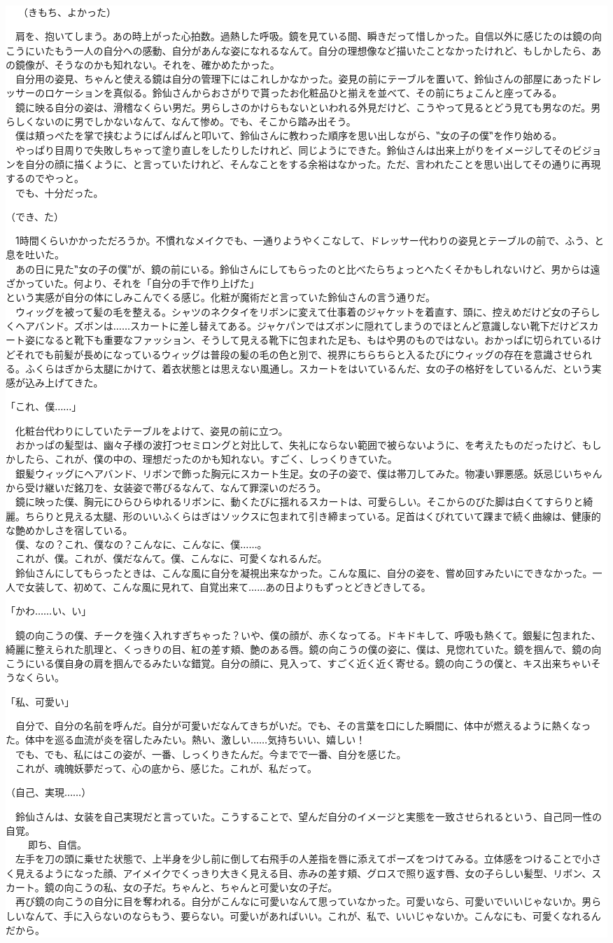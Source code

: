 &emsp;
（きもち、よかった）</br>

&emsp;肩を、抱いてしまう。あの時上がった心拍数。過熱した呼吸。鏡を見ている間、瞬きだって惜しかった。自信以外に感じたのは鏡の向こうにいたもう一人の自分への感動、自分があんな姿になれるなんて。自分の理想像など描いたことなかったけれど、もしかしたら、あの鏡像が、そうなのかも知れない。それを、確かめたかった。</br>
&emsp;自分用の姿見、ちゃんと使える鏡は自分の管理下にはこれしかなかった。姿見の前にテーブルを置いて、鈴仙さんの部屋にあったドレッサーのロケーションを真似る。鈴仙さんからおさがりで貰ったお化粧品ひと揃えを並べて、その前にちょこんと座ってみる。</br>
&emsp;鏡に映る自分の姿は、滑稽なくらい男だ。男らしさのかけらもないといわれる外見だけど、こうやって見るとどう見ても男なのだ。男らしくないのに男でしかないなんて、なんて惨め。でも、そこから踏み出そう。</br>
&emsp;僕は頬っぺたを掌で挟むようにぱんぱんと叩いて、鈴仙さんに教わった順序を思い出しながら、‟女の子の僕‟を作り始める。</br>
&emsp;やっぱり目周りで失敗しちゃって塗り直しをしたりしたけれど、同じようにできた。鈴仙さんは出来上がりをイメージしてそのビジョンを自分の顔に描くように、と言っていたけれど、そんなことをする余裕はなかった。ただ、言われたことを思い出してその通りに再現するのでやっと。</br>
&emsp;でも、十分だった。</br>

（でき、た）</br>

&emsp;1時間くらいかかっただろうか。不慣れなメイクでも、一通りようやくこなして、ドレッサー代わりの姿見とテーブルの前で、ふう、と息を吐いた。</br>
&emsp;あの日に見た‟女の子の僕‟が、鏡の前にいる。鈴仙さんにしてもらったのと比べたらちょっとへたくそかもしれないけど、男からは遠ざかっていた。何より、それを「自分の手で作り上げた」</br>という実感が自分の体にしみこんでくる感じ。化粧が魔術だと言っていた鈴仙さんの言う通りだ。</br>
&emsp;ウィッグを被って髪の毛を整える。シャツのネクタイをリボンに変えて仕事着のジャケットを着直す、頭に、控えめだけど女の子らしくヘアバンド。ズボンは……スカートに差し替えてある。ジャケパンではズボンに隠れてしまうのでほとんど意識しない靴下だけどスカート姿になると靴下も重要なファッション、そうして見える靴下に包まれた足も、もはや男のものではない。おかっぱに切られているけどそれでも前髪が長めになっているウィッグは普段の髪の毛の色と別で、視界にちらちらと入るたびにウィッグの存在を意識させられる。ふくらはぎから太腿にかけて、着衣状態とは思えない風通し。スカートをはいているんだ、女の子の格好をしているんだ、という実感が込み上げてきた。</br>

「これ、僕……」</br>

&emsp;化粧台代わりにしていたテーブルをよけて、姿見の前に立つ。</br>
&emsp;おかっぱの髪型は、幽々子様の波打つセミロングと対比して、失礼にならない範囲で被らないように、を考えたものだったけど、もしかしたら、これが、僕の中の、理想だったのかも知れない。すごく、しっくりきていた。</br>
&emsp;銀髪ウィッグにヘアバンド、リボンで飾った胸元にスカート生足。女の子の姿で、僕は帯刀してみた。物凄い罪悪感。妖忌じいちゃんから受け継いだ銘刀を、女装姿で帯びるなんて、なんて罪深いのだろう。</br>
&emsp;鏡に映った僕、胸元にひらひらゆれるリボンに、動くたびに揺れるスカートは、可愛らしい。そこからのびた脚は白くてすらりと綺麗。ちらりと見える太腿、形のいいふくらはぎはソックスに包まれて引き締まっている。足首はくびれていて踝まで続く曲線は、健康的な艶めかしさを宿している。</br>
&emsp;僕、なの？これ、僕なの？こんなに、こんなに、僕……。</br>
&emsp;これが、僕。これが、僕だなんて。僕、こんなに、可愛くなれるんだ。</br>
&emsp;鈴仙さんにしてもらったときは、こんな風に自分を凝視出来なかった。こんな風に、自分の姿を、嘗め回すみたいにできなかった。一人で女装して、初めて、こんな風に見れて、自覚出来て……あの日よりもずっとどきどきしてる。</br>

「かわ……い、い」</br>

&emsp;鏡の向こうの僕、チークを強く入れすぎちゃった？いや、僕の顔が、赤くなってる。ドキドキして、呼吸も熱くて。銀髪に包まれた、綺麗に整えられた肌理と、くっきりの目、紅の差す頬、艶のある唇。鏡の向こうの僕の姿に、僕は、見惚れていた。鏡を掴んで、鏡の向こうにいる僕自身の肩を掴んでるみたいな錯覚。自分の顔に、見入って、すごく近く近く寄せる。鏡の向こうの僕と、キス出来ちゃいそうなくらい。</br>

「私、可愛い」</br>

&emsp;自分で、自分の名前を呼んだ。自分が可愛いだなんてきちがいだ。でも、その言葉を口にした瞬間に、体中が燃えるように熱くなった。体中を巡る血流が炎を宿したみたい。熱い、激しい……気持ちいい、嬉しい！</br>
&emsp;でも、でも、私にはこの姿が、一番、しっくりきたんだ。今までで一番、自分を感じた。</br>
&emsp;これが、魂魄妖夢だって、心の底から、感じた。これが、私だって。</br>

（自己、実現……）</br>

&emsp;鈴仙さんは、女装を自己実現だと言っていた。こうすることで、望んだ自分のイメージと実態を一致させられるという、自己同一性の自覚。</br>
&emsp;
&emsp;即ち、自信。</br>
&emsp;左手を刀の頭に乗せた状態で、上半身を少し前に倒して右飛手の人差指を唇に添えてポーズをつけてみる。立体感をつけることで小さく見えるようになった顔、アイメイクでくっきり大きく見える目、赤みの差す頬、グロスで照り返す唇、女の子らしい髪型、リボン、スカート。鏡の向こうの私、女の子だ。ちゃんと、ちゃんと可愛い女の子だ。</br>
&emsp;再び鏡の向こうの自分に目を奪われる。自分がこんなに可愛いなんて思っていなかった。可愛いなら、可愛いでいいじゃないか。男らしいなんて、手に入らないのならもう、要らない。可愛いがあればいい。これが、私で、いいじゃないか。こんなにも、可愛くなれるんだから。</br>
